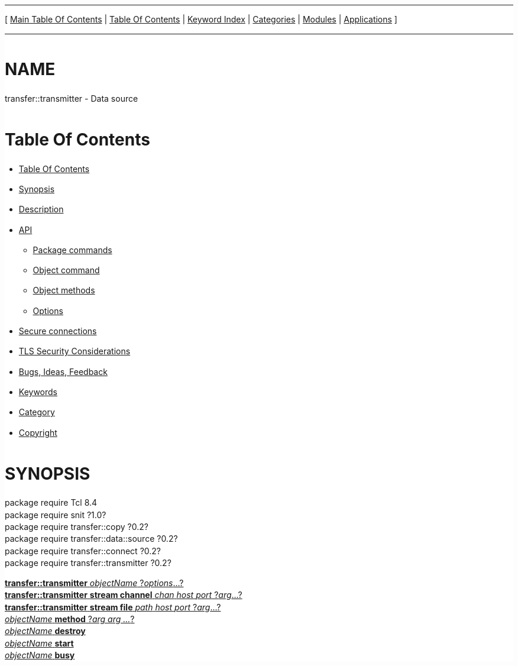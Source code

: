 
[//000000001]: # (transfer::transmitter \- Data transfer facilities)
[//000000002]: # (Generated from file 'transmitter\.man' by tcllib/doctools with format 'markdown')
[//000000003]: # (Copyright &copy; 2006\-2009 Andreas Kupries <andreas\_kupries@users\.sourceforge\.net>)
[//000000004]: # (transfer::transmitter\(n\) 0\.2 tcllib "Data transfer facilities")

<hr> [ <a href="../../../../toc.md">Main Table Of Contents</a> &#124; <a
href="../../../toc.md">Table Of Contents</a> &#124; <a
href="../../../../index.md">Keyword Index</a> &#124; <a
href="../../../../toc0.md">Categories</a> &#124; <a
href="../../../../toc1.md">Modules</a> &#124; <a
href="../../../../toc2.md">Applications</a> ] <hr>

# NAME

transfer::transmitter \- Data source

# <a name='toc'></a>Table Of Contents

  - [Table Of Contents](#toc)

  - [Synopsis](#synopsis)

  - [Description](#section1)

  - [API](#section2)

      - [Package commands](#subsection1)

      - [Object command](#subsection2)

      - [Object methods](#subsection3)

      - [Options](#subsection4)

  - [Secure connections](#section3)

  - [TLS Security Considerations](#section4)

  - [Bugs, Ideas, Feedback](#section5)

  - [Keywords](#keywords)

  - [Category](#category)

  - [Copyright](#copyright)

# <a name='synopsis'></a>SYNOPSIS

package require Tcl 8\.4  
package require snit ?1\.0?  
package require transfer::copy ?0\.2?  
package require transfer::data::source ?0\.2?  
package require transfer::connect ?0\.2?  
package require transfer::transmitter ?0\.2?  

[__transfer::transmitter__ *objectName* ?*options*\.\.\.?](#1)  
[__transfer::transmitter__ __stream channel__ *chan* *host* *port* ?*arg*\.\.\.?](#2)  
[__transfer::transmitter__ __stream file__ *path* *host* *port* ?*arg*\.\.\.?](#3)  
[*objectName* __method__ ?*arg arg \.\.\.*?](#4)  
[*objectName* __destroy__](#5)  
[*objectName* __start__](#6)  
[*objectName* __busy__](#7)  
